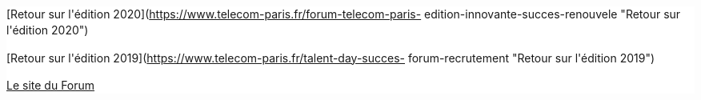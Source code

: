 [Retour sur l'édition 2020](https://www.telecom-paris.fr/forum-telecom-paris-
edition-innovante-succes-renouvele "Retour sur l'édition 2020")

[Retour sur l'édition 2019](https://www.telecom-paris.fr/talent-day-succes-
forum-recrutement "Retour sur l'édition 2019")

[Le site du Forum](https://forumtelecomparis.fr/ "Le site du Forum")


